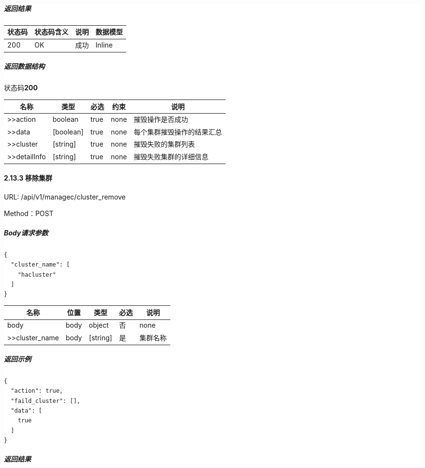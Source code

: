##### 返回结果

| 状态码 | 状态码含义 | 说明 | 数据模型 |
| ------ | ---------- | ---- | -------- |
| 200    | OK         | 成功 | Inline   |

##### 返回数据结构

状态码**200**

| 名称         | 类型      | 必选 | 约束 | 说明                       |
| ------------ | --------- | ---- | ---- | -------------------------- |
| >>action     | boolean   | true | none | 摧毁操作是否成功           |
| >>data       | [boolean] | true | none | 每个集群摧毁操作的结果汇总 |
| >>cluster    | [string]  | true | none | 摧毁失败的集群列表         |
| >>detailInfo | [string]  | true | none | 摧毁失败集群的详细信息     |

#### 2.13.3 移除集群

URL: /api/v1/managec/cluster_remove

Method：POST

##### Body请求参数

```
{
  "cluster_name": [
    "hacluster"
  ]
}
```

| 名称           | 位置 | 类型     | 必选 | 说明     |
| -------------- | ---- | -------- | ---- | -------- |
| body           | body | object   | 否   | none     |
| >>cluster_name | body | [string] | 是   | 集群名称 |

##### 返回示例

```
{
  "action": true,
  "faild_cluster": [],
  "data": [
    true
  ]
}
```

##### 返回结果
